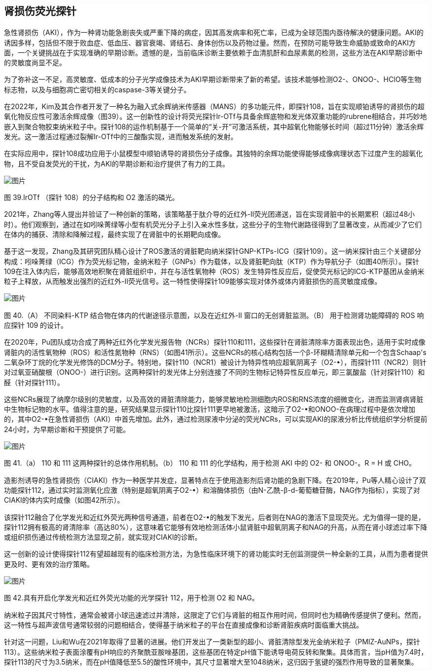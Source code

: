 ## **肾损伤荧光探针**  


急性肾损伤（AKI），作为一种肾功能急剧丧失或严重下降的病症，因其高发病率和死亡率，已成为全球范围内亟待解决的健康问题。AKI的诱因多样，包括但不限于败血症、低血压、器官衰竭、肾结石、身体创伤以及药物过量。然而，在预防可能导致生命威胁或致命的AKI方面，一个关键挑战在于实现准确的早期诊断。遗憾的是，当前临床诊断主要依赖于血清肌酐和血尿素氮的检测，这些方法在AKI早期诊断中的灵敏度尚显不足。

为了弥补这一不足，高灵敏度、低成本的分子光学成像技术为AKI早期诊断带来了新的希望。该技术能够检测O2-、ONOO-、HClO等生物标志物，以及与细胞凋亡密切相关的caspase-3等关键分子。

在2022年，Kim及其合作者开发了一种名为融入式余辉纳米传感器（MANS）的多功能元件，即探针108，旨在实现顺铂诱导的肾损伤的超氧化物反应性可激活余辉成像（图39）。这一创新性的设计将荧光探针Ir-OTf与具备余辉底物和发光体双重功能的rubrene相结合，并巧妙地嵌入到聚合物胶束纳米粒子中。探针108的运作机制基于一个简单的“关-开”可激活系统，其中超氧化物能够长时间（超过11分钟）激活余辉发光。这一激活过程通过裂解Ir-OTf中的三酸酯实现，进而触发系统的发射。

在实际应用中，探针108成功应用于小鼠模型中顺铂诱导的肾损伤分子成像。其独特的余辉功能使得能够成像病理状态下过度产生的超氧化物，且不受自发荧光的干扰，为AKI的早期诊断和治疗提供了有力的工具。

![图片](https://mmbiz.qpic.cn/mmbiz_png/wzBk7nZmzgrqvHkPUmibOBGeW7sMYQlFiam4TJ6ActsKyM4fIzze0DVQHvGb49mJ39vpngAr5s6YBjvYG4Ricc6ibw/640?wx_fmt=png&tp=webp&wxfrom=5&wx_lazy=1&wx_co=1)

图 39.IrOTf （探针 108）的分子结构和 O2 激活的磷光。

2021年，Zhang等人提出并验证了一种创新的策略，该策略基于肽介导的近红外-II荧光团递送，旨在实现肾脏中的长期累积（超过48小时）。他们观察到，通过在如吲哚菁绿等小型有机荧光分子上引入亲水性多肽，这些分子的生物代谢路径得到了显著改变，从而减少了它们在体内的捕获、清除和降解过程，最终实现了在肾脏中的长期靶向成像。

基于这一发现，Zhang及其研究团队精心设计了ROS激活的肾脏靶向纳米探针GNP-KTPs-ICG（探针109）。这一纳米探针由三个关键部分构成：吲哚菁绿（ICG）作为荧光标记物，金纳米粒子（GNPs）作为载体，以及肾脏靶向肽（KTP）作为导航分子（如图40所示）。探针109在注入体内后，能够高效地积聚在肾脏组织中，并在与活性氧物种（ROS）发生特异性反应后，促使荧光标记的ICG-KTP基团从金纳米粒子上释放，从而触发出强烈的近红外-II荧光信号。这一特性使得探针109能够实现对体外或体内肾脏损伤的高灵敏度成像。

![图片](https://mmbiz.qpic.cn/mmbiz_png/wzBk7nZmzgrqvHkPUmibOBGeW7sMYQlFiacjMED9CLtfSibw5bFmetmeNbcekjw884zK756BFuHJGmFOhoMG1Lu0g/640?wx_fmt=png&tp=webp&wxfrom=5&wx_lazy=1&wx_co=1)

图 40.（A） 不同染料-KTP 结合物在体内的代谢途径示意图，以及在近红外-II 窗口的无创肾脏监测。（B） 用于检测肾功能障碍的 ROS 响应探针 109 的设计。

在2020年，Pu团队成功合成了两种近红外化学发光报告物（NCRs）探针110和111，这些探针在肾脏清除率方面表现出色，适用于实时成像肾脏内的活性氧物种（ROS）和活性氮物种（RNS）（如图41所示）。这些NCRs的核心结构包括一个β-环糊精清除单元和一个包含Schaap's二氧杂环丁烷的化学发光修饰的DCM分子。特别地，探针110（NCR1）被设计为特异性响应超氧阴离子（O2-•），而探针111（NCR2）则针对过氧亚硝酸根（ONOO-）进行识别。这两种探针的发光体上分别连接了不同的生物标记特异性反应单元，即三氯酸盐（针对探针110）和醛（针对探针111）。

这些NCRs展现了纳摩尔级别的灵敏度，以及高效的肾脏清除能力，能够灵敏地检测细胞内ROS和RNS浓度的细微变化，进而监测肾病肾脏中生物标记物的水平。值得注意的是，研究结果显示探针110比探针111更早地被激活，这暗示了O2-•和ONOO-在病理过程中是依次增加的，其中O2-•在急性肾损伤（AKI）中首先增加。此外，通过检测尿液中分泌的荧光NCRs，可以实现AKI的尿液分析比传统组织学分析提前24小时，为早期诊断和干预提供了可能。

![图片](https://mmbiz.qpic.cn/mmbiz_png/wzBk7nZmzgrqvHkPUmibOBGeW7sMYQlFia3gflxDFgtzIZII5db6iaTA6BAVphyJEvbOLPfrzHPVsYIkQ8u3ZRxjA/640?wx_fmt=png&tp=webp&wxfrom=5&wx_lazy=1&wx_co=1)

图 41.（a） 110 和 111 这两种探针的总体作用机制。（b） 110 和 111 的化学结构，用于检测 AKI 中的 O2- 和 ONOO-。R = H 或 CHO。

造影剂诱导的急性肾损伤（CIAKI）作为一种医学并发症，显著特点在于使用造影剂后肾功能的急剧下降。在2019年，Pu等人精心设计了双功能探针112，通过实时监测氧化应激（特别是超氧阴离子O2-•）和溶酶体损伤（由N-乙酰-β-d-葡萄糖苷酶，NAG作为指标），实现了对CIAKI的体内实时成像（如图42所示）。

该探针112融合了化学发光和近红外荧光两种信号通道，前者在O2-•的触发下发光，后者则在NAG的激活下显现荧光。尤为值得一提的是，探针112拥有极高的肾清除率（高达80%），这意味着它能够有效地检测活体小鼠肾脏中超氧阴离子和NAG的升高，从而在肾小球滤过率下降或组织损伤通过传统检测方法显现之前，就实现对CIAKI的诊断。

这一创新的设计使得探针112有望超越现有的临床检测方法，为急性临床环境下的肾功能实时无创监测提供一种全新的工具，从而为患者提供更及时、更有效的治疗策略。

![图片](https://mmbiz.qpic.cn/mmbiz_png/wzBk7nZmzgrqvHkPUmibOBGeW7sMYQlFialicjerdxiagCsRPHLialpHzjtqA9yPqoRQxaf0ncI4iaLjT0v2sIbywcDw/640?wx_fmt=png&tp=webp&wxfrom=5&wx_lazy=1&wx_co=1)

图 42.具有开启化学发光和近红外荧光功能的光学探针 112，用于检测 O2 和 NAG。

纳米粒子因其尺寸特性，通常会被肾小球迅速滤过并清除，这限定了它们与肾脏的相互作用时间，但同时也为精确传感提供了便利。然而，这一特性与超声波信号通常较弱的问题相结合，使得基于纳米粒子的平台在直接成像和诊断肾脏疾病时面临重大挑战。

针对这一问题，Liu和Wu在2021年取得了显著的进展。他们开发出了一类新型的超小、肾脏清除型发光金纳米粒子（PMIZ-AuNPs，探针113）。这些纳米粒子表面涂覆有pH响应的齐聚酰亚胺唑基团，这些基团在特定pH值下能诱导电荷反转和聚集。具体而言，当pH值为7.4时，探针113的尺寸为3.5纳米，而在pH值降低至5.5的酸性环境中，其尺寸显著增大至1048纳米，这归因于氢键的强烈作用导致的显著聚集。
